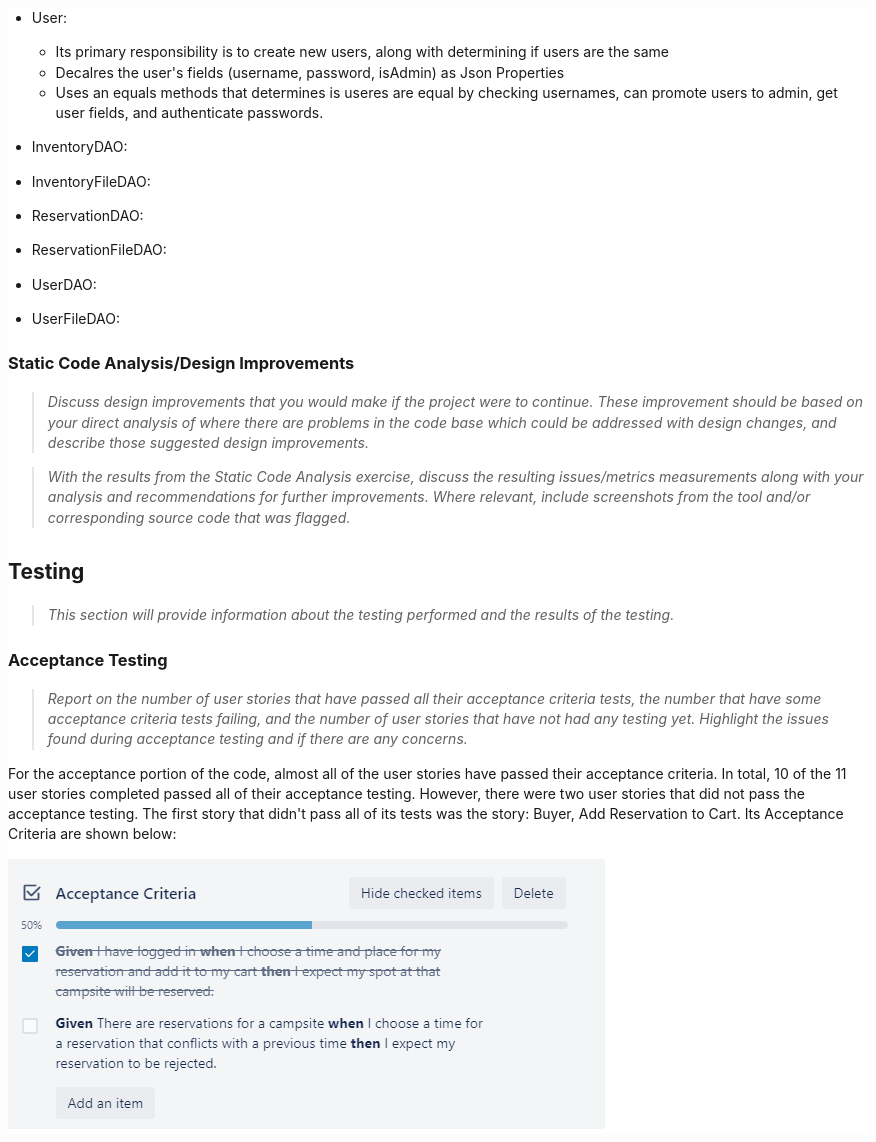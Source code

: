   - User:
    * Its primary responsibility is to create new users, along with determining if users are the same
    * Decalres the user's fields (username, password, isAdmin) as Json Properties
    * Uses an equals methods that determines is useres are equal by checking usernames, can promote users to admin, get user fields, and authenticate passwords. 

  - InventoryDAO:

  - InventoryFileDAO:

  - ReservationDAO:

  - ReservationFileDAO:

  - UserDAO:

  - UserFileDAO:

### Static Code Analysis/Design Improvements
> _Discuss design improvements that you would make if the project were
> to continue. These improvement should be based on your direct
> analysis of where there are problems in the code base which could be
> addressed with design changes, and describe those suggested design
> improvements._

> _With the results from the Static Code Analysis exercise, 
> discuss the resulting issues/metrics measurements along with your analysis
> and recommendations for further improvements. Where relevant, include 
> screenshots from the tool and/or corresponding source code that was flagged._


## Testing
> _This section will provide information about the testing performed
> and the results of the testing._

### Acceptance Testing
> _Report on the number of user stories that have passed all their
> acceptance criteria tests, the number that have some acceptance
> criteria tests failing, and the number of user stories that
> have not had any testing yet. Highlight the issues found during
> acceptance testing and if there are any concerns._


For the acceptance portion of the code, almost all of the user stories have passed their acceptance criteria.  In total, 10 of the 11 user stories completed passed all of their acceptance testing. However, there were two user stories that did not pass the acceptance testing. The first story that didn't pass all of its tests was the story: Buyer, Add Reservation to Cart. Its Acceptance Criteria are shown below:

![Acceptence Criteria](SWEN-261-CodeDocs-AcceptenceTesting.png)
